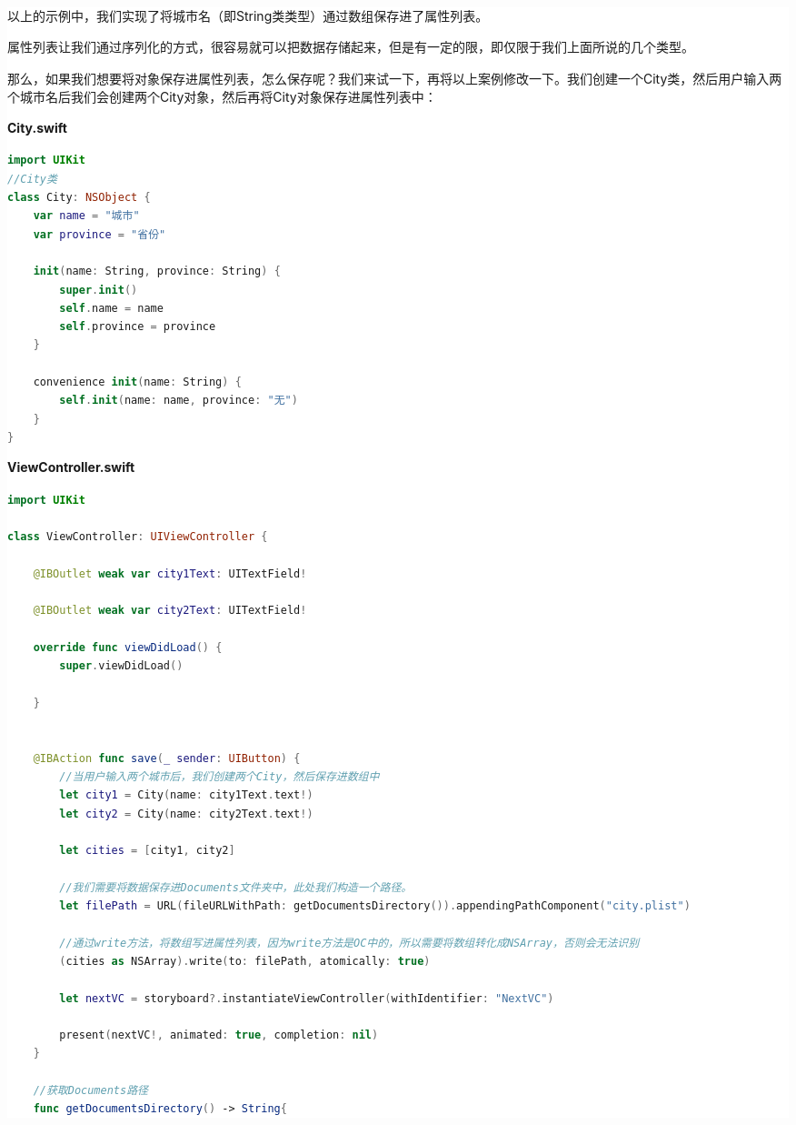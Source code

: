 
以上的示例中，我们实现了将城市名（即String类类型）通过数组保存进了属性列表。


属性列表让我们通过序列化的方式，很容易就可以把数据存储起来，但是有一定的限，即仅限于我们上面所说的几个类型。

那么，如果我们想要将对象保存进属性列表，怎么保存呢？我们来试一下，再将以上案例修改一下。我们创建一个City类，然后用户输入两个城市名后我们会创建两个City对象，然后再将City对象保存进属性列表中：

**City.swift**

```swift
import UIKit
//City类
class City: NSObject {
    var name = "城市"
    var province = "省份"
    
    init(name: String, province: String) {
        super.init()
        self.name = name
        self.province = province
    }
    
    convenience init(name: String) {
        self.init(name: name, province: "无")
    }
}
```

**ViewController.swift**

```swift
import UIKit

class ViewController: UIViewController {
    
    @IBOutlet weak var city1Text: UITextField!
    
    @IBOutlet weak var city2Text: UITextField!
    
    override func viewDidLoad() {
        super.viewDidLoad()
        
    }
    
    
    @IBAction func save(_ sender: UIButton) {
        //当用户输入两个城市后，我们创建两个City，然后保存进数组中
        let city1 = City(name: city1Text.text!)
        let city2 = City(name: city2Text.text!)

        let cities = [city1, city2]
        
        //我们需要将数据保存进Documents文件夹中，此处我们构造一个路径。
        let filePath = URL(fileURLWithPath: getDocumentsDirectory()).appendingPathComponent("city.plist")
        
        //通过write方法，将数组写进属性列表，因为write方法是OC中的，所以需要将数组转化成NSArray，否则会无法识别
        (cities as NSArray).write(to: filePath, atomically: true)
        
        let nextVC = storyboard?.instantiateViewController(withIdentifier: "NextVC")
        
        present(nextVC!, animated: true, completion: nil)
    }
    
    //获取Documents路径
    func getDocumentsDirectory() -> String{
```